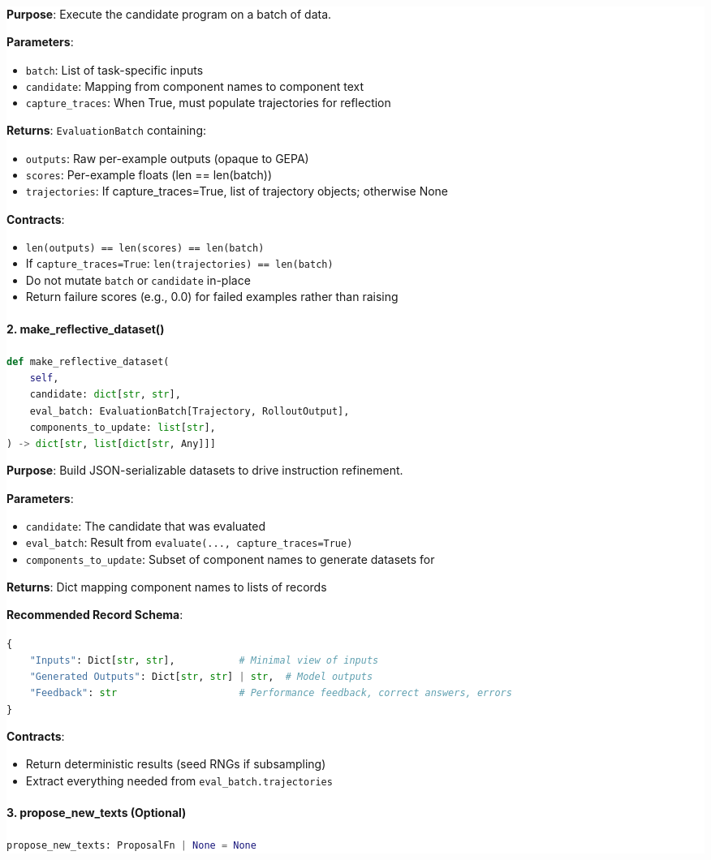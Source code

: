 **Purpose**: Execute the candidate program on a batch of data.

**Parameters**:
- `batch`: List of task-specific inputs
- `candidate`: Mapping from component names to component text
- `capture_traces`: When True, must populate trajectories for reflection

**Returns**: `EvaluationBatch` containing:
- `outputs`: Raw per-example outputs (opaque to GEPA)
- `scores`: Per-example floats (len == len(batch))
- `trajectories`: If capture_traces=True, list of trajectory objects; otherwise None

**Contracts**:
- `len(outputs) == len(scores) == len(batch)`
- If `capture_traces=True`: `len(trajectories) == len(batch)`
- Do not mutate `batch` or `candidate` in-place
- Return failure scores (e.g., 0.0) for failed examples rather than raising

#### 2. make_reflective_dataset()

```python
def make_reflective_dataset(
    self,
    candidate: dict[str, str],
    eval_batch: EvaluationBatch[Trajectory, RolloutOutput],
    components_to_update: list[str],
) -> dict[str, list[dict[str, Any]]]
```

**Purpose**: Build JSON-serializable datasets to drive instruction refinement.

**Parameters**:
- `candidate`: The candidate that was evaluated
- `eval_batch`: Result from `evaluate(..., capture_traces=True)`
- `components_to_update`: Subset of component names to generate datasets for

**Returns**: Dict mapping component names to lists of records

**Recommended Record Schema**:
```python
{
    "Inputs": Dict[str, str],           # Minimal view of inputs
    "Generated Outputs": Dict[str, str] | str,  # Model outputs
    "Feedback": str                     # Performance feedback, correct answers, errors
}
```

**Contracts**:
- Return deterministic results (seed RNGs if subsampling)
- Extract everything needed from `eval_batch.trajectories`

#### 3. propose_new_texts (Optional)

```python
propose_new_texts: ProposalFn | None = None
```
